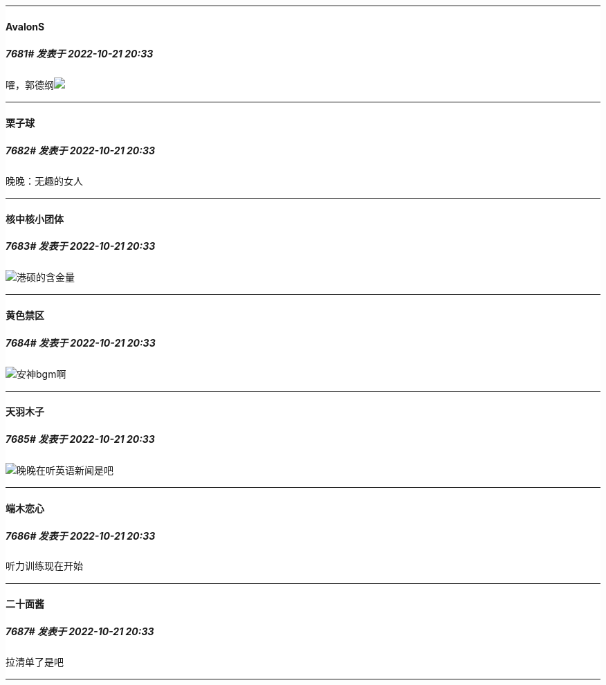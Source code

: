 

*****

####  AvalonS  
##### 7681#       发表于 2022-10-21 20:33

嚯，郭德纲<img src="https://static.saraba1st.com/image/smiley/face2017/067.png" referrerpolicy="no-referrer">

*****

####  栗子球  
##### 7682#       发表于 2022-10-21 20:33

晚晚：无趣的女人

*****

####  核中核小团体  
##### 7683#       发表于 2022-10-21 20:33

<img src="https://static.saraba1st.com/image/smiley/face2017/067.png" referrerpolicy="no-referrer">港硕的含金量

*****

####  黄色禁区  
##### 7684#       发表于 2022-10-21 20:33

<img src="https://static.saraba1st.com/image/smiley/face2017/067.png" referrerpolicy="no-referrer">安神bgm啊

*****

####  天羽木子  
##### 7685#       发表于 2022-10-21 20:33

<img src="https://static.saraba1st.com/image/smiley/face2017/067.png" referrerpolicy="no-referrer">晚晚在听英语新闻是吧

*****

####  端木恋心  
##### 7686#       发表于 2022-10-21 20:33

听力训练现在开始

*****

####  二十面酱  
##### 7687#       发表于 2022-10-21 20:33

拉清单了是吧

*****
